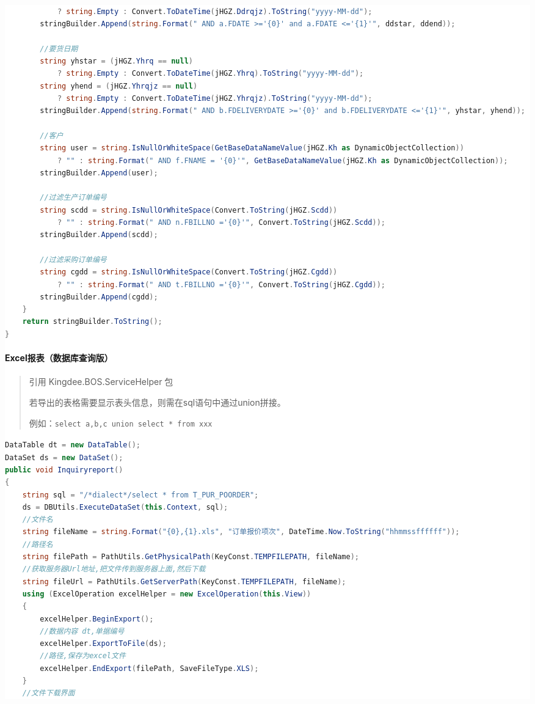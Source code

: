 ```c#
            ? string.Empty : Convert.ToDateTime(jHGZ.Ddrqjz).ToString("yyyy-MM-dd");
        stringBuilder.Append(string.Format(" AND a.FDATE >='{0}' and a.FDATE <='{1}'", ddstar, ddend));

        //要货日期
        string yhstar = (jHGZ.Yhrq == null)
            ? string.Empty : Convert.ToDateTime(jHGZ.Yhrq).ToString("yyyy-MM-dd");
        string yhend = (jHGZ.Yhrqjz == null)
            ? string.Empty : Convert.ToDateTime(jHGZ.Yhrqjz).ToString("yyyy-MM-dd");
        stringBuilder.Append(string.Format(" AND b.FDELIVERYDATE >='{0}' and b.FDELIVERYDATE <='{1}'", yhstar, yhend));

        //客户
        string user = string.IsNullOrWhiteSpace(GetBaseDataNameValue(jHGZ.Kh as DynamicObjectCollection))
            ? "" : string.Format(" AND f.FNAME = '{0}'", GetBaseDataNameValue(jHGZ.Kh as DynamicObjectCollection));
        stringBuilder.Append(user);

        //过滤生产订单编号
        string scdd = string.IsNullOrWhiteSpace(Convert.ToString(jHGZ.Scdd))
            ? "" : string.Format(" AND n.FBILLNO ='{0}'", Convert.ToString(jHGZ.Scdd));
        stringBuilder.Append(scdd);

        //过滤采购订单编号
        string cgdd = string.IsNullOrWhiteSpace(Convert.ToString(jHGZ.Cgdd))
            ? "" : string.Format(" AND t.FBILLNO ='{0}'", Convert.ToString(jHGZ.Cgdd));
        stringBuilder.Append(cgdd);
    }
    return stringBuilder.ToString();
}
```

#### Excel报表（数据库查询版）

> 引用 Kingdee.BOS.ServiceHelper 包
>
> 若导出的表格需要显示表头信息，则需在sql语句中通过union拼接。
>
> 例如：`select a,b,c union select * from xxx`

```c#
DataTable dt = new DataTable();
DataSet ds = new DataSet();
public void Inquiryreport()
{
    string sql = "/*dialect*/select * from T_PUR_POORDER";
    ds = DBUtils.ExecuteDataSet(this.Context, sql);
    //文件名
    string fileName = string.Format("{0},{1}.xls", "订单报价项次", DateTime.Now.ToString("hhmmssffffff"));
    //路径名
    string filePath = PathUtils.GetPhysicalPath(KeyConst.TEMPFILEPATH, fileName);
    //获取服务器Url地址,把文件传到服务器上面,然后下载
    string fileUrl = PathUtils.GetServerPath(KeyConst.TEMPFILEPATH, fileName);
    using (ExcelOperation excelHelper = new ExcelOperation(this.View))
    {
        excelHelper.BeginExport();
        //数据内容 dt,单据编号
        excelHelper.ExportToFile(ds);
        //路径,保存为excel文件
        excelHelper.EndExport(filePath, SaveFileType.XLS);
    }
    //文件下载界面
```